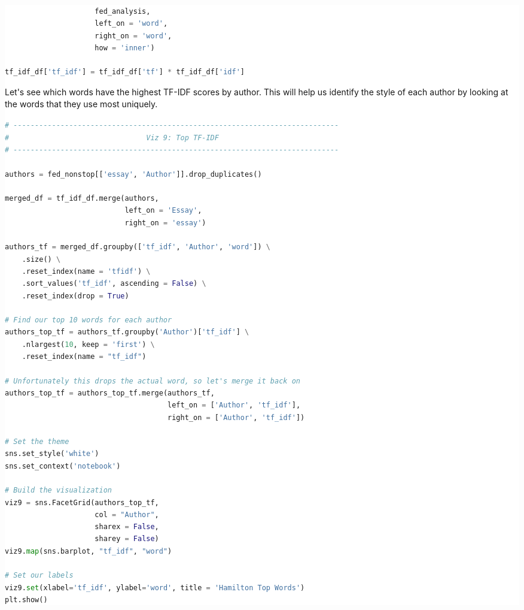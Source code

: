 ```python
                     fed_analysis,
                     left_on = 'word',
                     right_on = 'word',
                     how = 'inner')

tf_idf_df['tf_idf'] = tf_idf_df['tf'] * tf_idf_df['idf']

```

Let's see which words have the highest TF-IDF scores by author. This will help us identify the style of each author by looking at the words that they use most uniquely.


```python
# ----------------------------------------------------------------------------
#                                Viz 9: Top TF-IDF
# ----------------------------------------------------------------------------

authors = fed_nonstop[['essay', 'Author']].drop_duplicates()

merged_df = tf_idf_df.merge(authors,
                            left_on = 'Essay',
                            right_on = 'essay')

authors_tf = merged_df.groupby(['tf_idf', 'Author', 'word']) \
    .size() \
    .reset_index(name = 'tfidf') \
    .sort_values('tf_idf', ascending = False) \
    .reset_index(drop = True)
    
# Find our top 10 words for each author
authors_top_tf = authors_tf.groupby('Author')['tf_idf'] \
    .nlargest(10, keep = 'first') \
    .reset_index(name = "tf_idf")

# Unfortunately this drops the actual word, so let's merge it back on
authors_top_tf = authors_top_tf.merge(authors_tf,
                                      left_on = ['Author', 'tf_idf'],
                                      right_on = ['Author', 'tf_idf'])

# Set the theme
sns.set_style('white')
sns.set_context('notebook')

# Build the visualization
viz9 = sns.FacetGrid(authors_top_tf, 
                     col = "Author", 
                     sharex = False, 
                     sharey = False)
viz9.map(sns.barplot, "tf_idf", "word")

# Set our labels
viz9.set(xlabel='tf_idf', ylabel='word', title = 'Hamilton Top Words')
plt.show()

```

